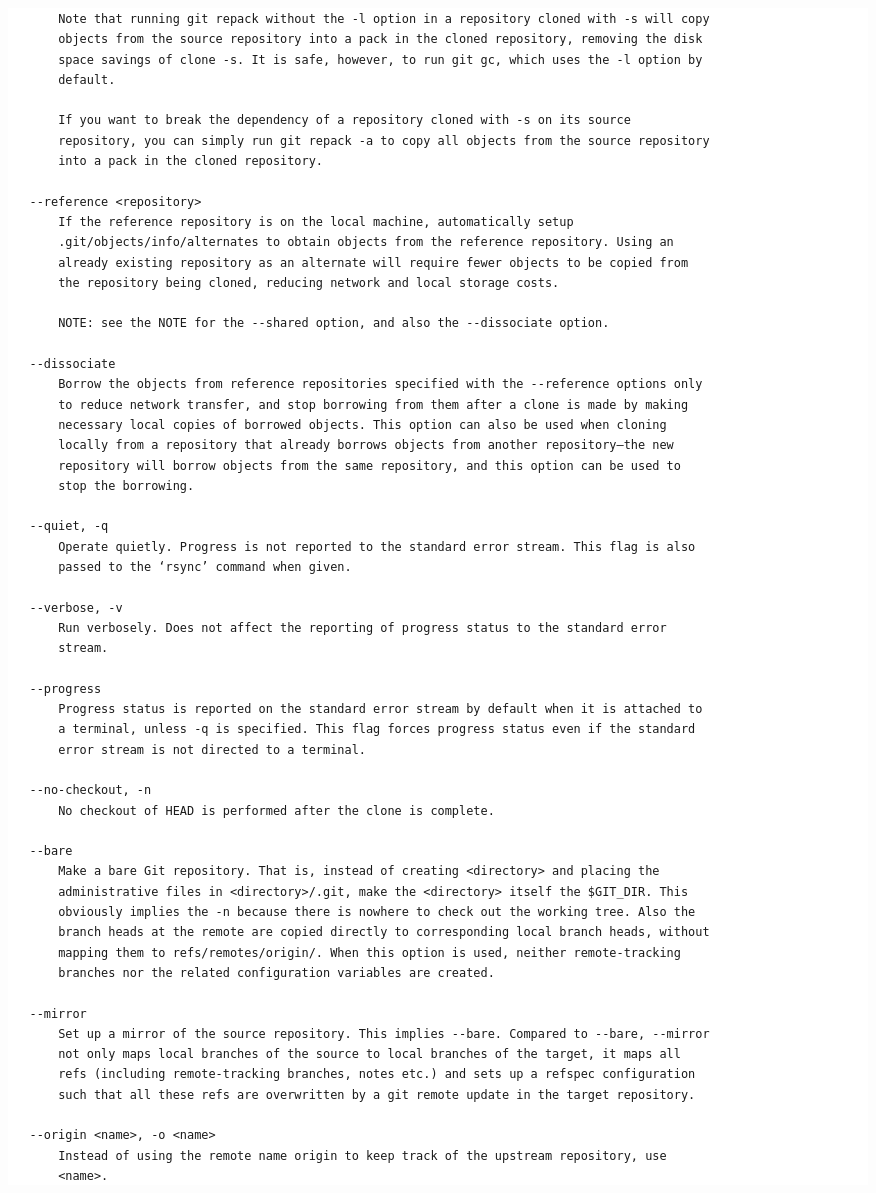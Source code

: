            Note that running git repack without the -l option in a repository cloned with -s will copy
           objects from the source repository into a pack in the cloned repository, removing the disk
           space savings of clone -s. It is safe, however, to run git gc, which uses the -l option by
           default.

           If you want to break the dependency of a repository cloned with -s on its source
           repository, you can simply run git repack -a to copy all objects from the source repository
           into a pack in the cloned repository.

       --reference <repository>
           If the reference repository is on the local machine, automatically setup
           .git/objects/info/alternates to obtain objects from the reference repository. Using an
           already existing repository as an alternate will require fewer objects to be copied from
           the repository being cloned, reducing network and local storage costs.

           NOTE: see the NOTE for the --shared option, and also the --dissociate option.

       --dissociate
           Borrow the objects from reference repositories specified with the --reference options only
           to reduce network transfer, and stop borrowing from them after a clone is made by making
           necessary local copies of borrowed objects. This option can also be used when cloning
           locally from a repository that already borrows objects from another repository—the new
           repository will borrow objects from the same repository, and this option can be used to
           stop the borrowing.

       --quiet, -q
           Operate quietly. Progress is not reported to the standard error stream. This flag is also
           passed to the ‘rsync’ command when given.

       --verbose, -v
           Run verbosely. Does not affect the reporting of progress status to the standard error
           stream.

       --progress
           Progress status is reported on the standard error stream by default when it is attached to
           a terminal, unless -q is specified. This flag forces progress status even if the standard
           error stream is not directed to a terminal.

       --no-checkout, -n
           No checkout of HEAD is performed after the clone is complete.

       --bare
           Make a bare Git repository. That is, instead of creating <directory> and placing the
           administrative files in <directory>/.git, make the <directory> itself the $GIT_DIR. This
           obviously implies the -n because there is nowhere to check out the working tree. Also the
           branch heads at the remote are copied directly to corresponding local branch heads, without
           mapping them to refs/remotes/origin/. When this option is used, neither remote-tracking
           branches nor the related configuration variables are created.

       --mirror
           Set up a mirror of the source repository. This implies --bare. Compared to --bare, --mirror
           not only maps local branches of the source to local branches of the target, it maps all
           refs (including remote-tracking branches, notes etc.) and sets up a refspec configuration
           such that all these refs are overwritten by a git remote update in the target repository.

       --origin <name>, -o <name>
           Instead of using the remote name origin to keep track of the upstream repository, use
           <name>.
